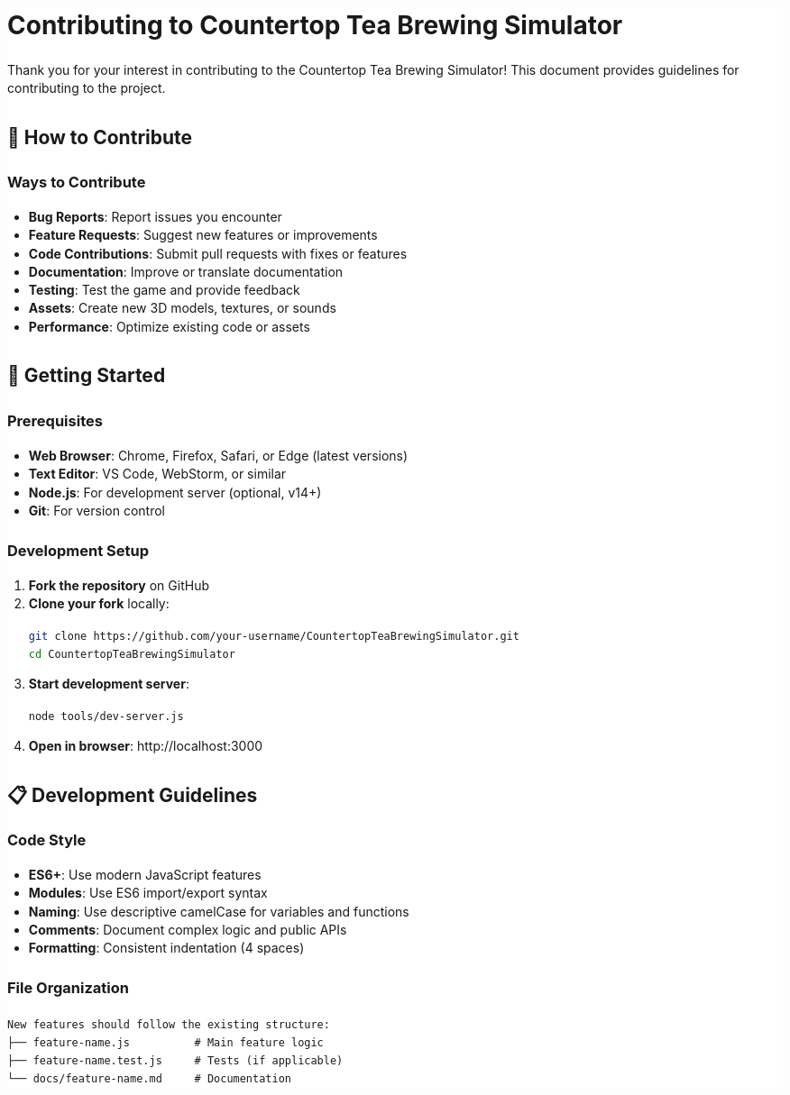 # Contributing to Countertop Tea Brewing Simulator

Thank you for your interest in contributing to the Countertop Tea Brewing Simulator! This document provides guidelines for contributing to the project.

## 🤝 How to Contribute

### Ways to Contribute
- **Bug Reports**: Report issues you encounter
- **Feature Requests**: Suggest new features or improvements
- **Code Contributions**: Submit pull requests with fixes or features
- **Documentation**: Improve or translate documentation
- **Testing**: Test the game and provide feedback
- **Assets**: Create new 3D models, textures, or sounds
- **Performance**: Optimize existing code or assets

## 🚀 Getting Started

### Prerequisites
- **Web Browser**: Chrome, Firefox, Safari, or Edge (latest versions)
- **Text Editor**: VS Code, WebStorm, or similar
- **Node.js**: For development server (optional, v14+)
- **Git**: For version control

### Development Setup
1. **Fork the repository** on GitHub
2. **Clone your fork** locally:
   ```bash
   git clone https://github.com/your-username/CountertopTeaBrewingSimulator.git
   cd CountertopTeaBrewingSimulator
   ```
3. **Start development server**:
   ```bash
   node tools/dev-server.js
   ```
4. **Open in browser**: http://localhost:3000

## 📋 Development Guidelines

### Code Style
- **ES6+**: Use modern JavaScript features
- **Modules**: Use ES6 import/export syntax
- **Naming**: Use descriptive camelCase for variables and functions
- **Comments**: Document complex logic and public APIs
- **Formatting**: Consistent indentation (4 spaces)

### File Organization
```
New features should follow the existing structure:
├── feature-name.js          # Main feature logic
├── feature-name.test.js     # Tests (if applicable)
└── docs/feature-name.md     # Documentation
```
